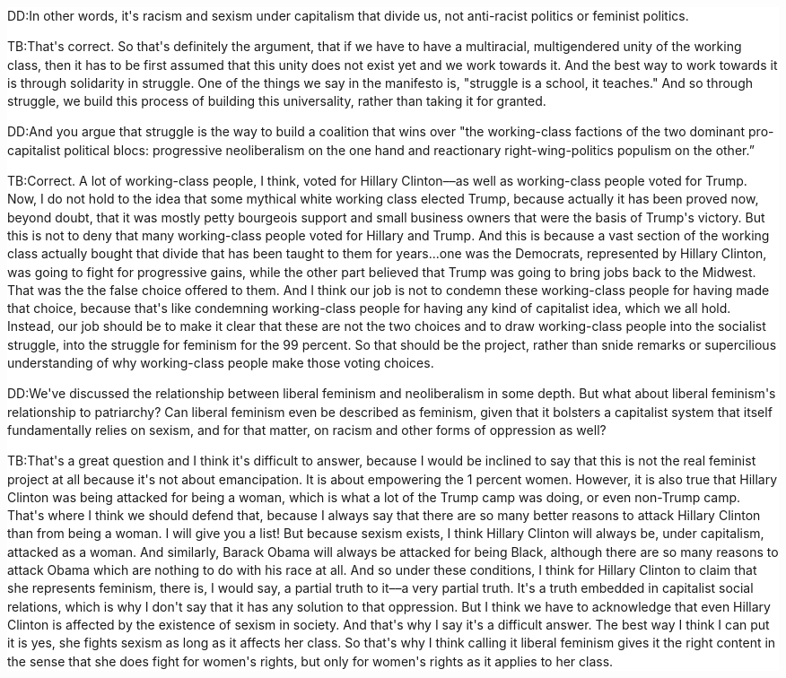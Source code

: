 
DD:In other words, it's racism and sexism under capitalism that divide us, not anti-racist politics or feminist politics. 


TB:That's correct. So that's definitely the argument, that if we have to have a multiracial, multigendered unity of the working class, then it has to be first assumed that this unity does not exist yet and we work towards it. And the best way to work towards it is through solidarity in struggle. One of the things we say in the manifesto is, "struggle is a school, it teaches." And so through struggle, we build this process of building this universality, rather than taking it for granted. 


DD:And you argue that struggle is the way to build a coalition that wins over "the working-class factions of the two dominant pro-capitalist political blocs: progressive neoliberalism on the one hand and reactionary right-wing-politics populism on the other.”


TB:Correct. A lot of working-class people, I think, voted for Hillary Clinton––as well as working-class people voted for Trump. Now, I do not hold to the idea that some mythical white working class elected Trump, because actually it has been proved now, beyond doubt, that it was mostly petty bourgeois support and small business owners that were the basis of Trump's victory. But this is not to deny that many working-class people voted for Hillary and Trump. And this is because a vast section of the working class actually bought that divide that has been taught to them for years...one was the Democrats, represented by Hillary Clinton, was going to fight for progressive gains, while the other part believed that Trump was going to bring jobs back to the Midwest. That was the the false choice offered to them. And I think our job is not to condemn these working-class people for having made that choice, because that's like condemning working-class people for having any kind of capitalist idea, which we all hold. Instead, our job should be to make it clear that these are not the two choices and to draw working-class people into the socialist struggle, into the struggle for feminism for the 99 percent. So that should be the project, rather than snide remarks or supercilious understanding of why working-class people make those voting choices. 


DD:We've discussed the relationship between liberal feminism and neoliberalism in some depth. But what about liberal feminism's relationship to patriarchy? Can liberal feminism even be described as feminism, given that it bolsters a capitalist system that itself fundamentally relies on sexism, and for that matter, on racism and other forms of oppression as well?


TB:That's a great question and I think it's difficult to answer, because I would be inclined to say that this is not the real feminist project at all because it's not about emancipation. It is about empowering the 1 percent women. However, it is also true that Hillary Clinton was being attacked for being a woman, which is what a lot of the Trump camp was doing, or even non-Trump camp. That's where I think we should defend that, because I always say that there are so many better reasons to attack Hillary Clinton than from being a woman. I will give you a list! But because sexism exists, I think Hillary Clinton will always be, under capitalism, attacked as a woman. And similarly, Barack Obama will always be attacked for being Black, although there are so many reasons to attack Obama which are nothing to do with his race at all. And so under these conditions, I think for Hillary Clinton to claim that she represents feminism, there is, I would say, a partial truth to it––a very partial truth. It's a truth embedded in capitalist social relations, which is why I don't say that it has any solution to that oppression. But I think we have to acknowledge that even Hillary Clinton is affected by the existence of sexism in society. And that's why I say it's a difficult answer. The best way I think I can put it is yes, she fights sexism as long as it affects her class. So that's why I think calling it liberal feminism gives it the right content in the sense that she does fight for women's rights, but only for women's rights as it applies to her class. 
